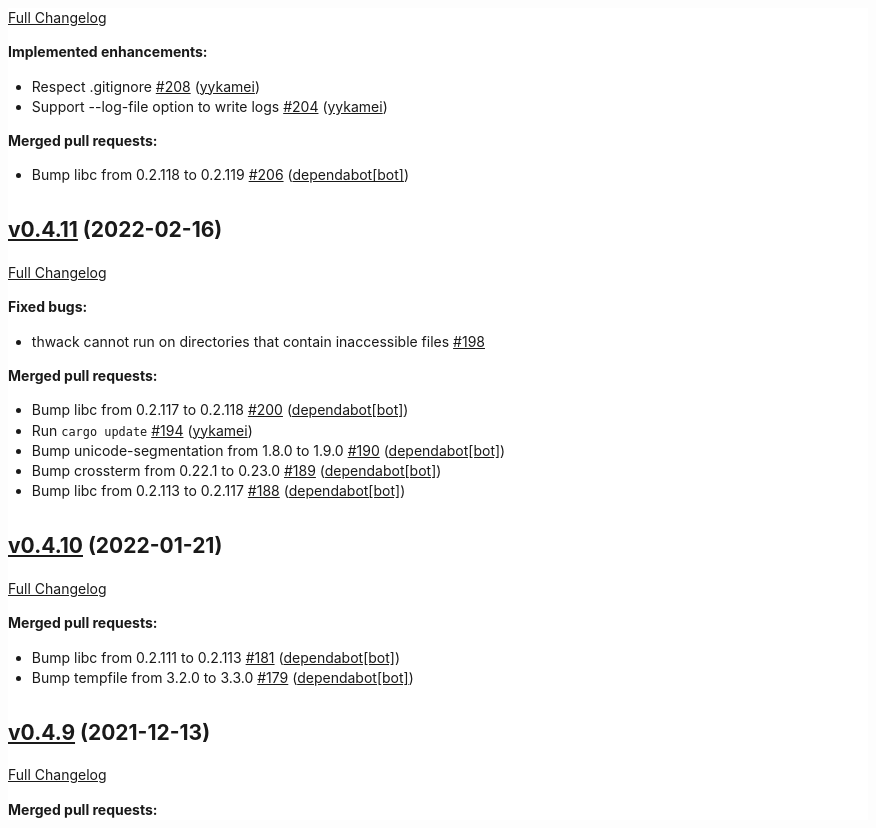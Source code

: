 [Full Changelog](https://github.com/yykamei/thwack/compare/v0.4.11...v0.5.0)

**Implemented enhancements:**

- Respect .gitignore [\#208](https://github.com/yykamei/thwack/pull/208) ([yykamei](https://github.com/yykamei))
- Support --log-file option to write logs [\#204](https://github.com/yykamei/thwack/pull/204) ([yykamei](https://github.com/yykamei))

**Merged pull requests:**

- Bump libc from 0.2.118 to 0.2.119 [\#206](https://github.com/yykamei/thwack/pull/206) ([dependabot[bot]](https://github.com/apps/dependabot))

## [v0.4.11](https://github.com/yykamei/thwack/tree/v0.4.11) (2022-02-16)

[Full Changelog](https://github.com/yykamei/thwack/compare/v0.4.10...v0.4.11)

**Fixed bugs:**

- thwack cannot run on directories that contain inaccessible files [\#198](https://github.com/yykamei/thwack/issues/198)

**Merged pull requests:**

- Bump libc from 0.2.117 to 0.2.118 [\#200](https://github.com/yykamei/thwack/pull/200) ([dependabot[bot]](https://github.com/apps/dependabot))
- Run `cargo update` [\#194](https://github.com/yykamei/thwack/pull/194) ([yykamei](https://github.com/yykamei))
- Bump unicode-segmentation from 1.8.0 to 1.9.0 [\#190](https://github.com/yykamei/thwack/pull/190) ([dependabot[bot]](https://github.com/apps/dependabot))
- Bump crossterm from 0.22.1 to 0.23.0 [\#189](https://github.com/yykamei/thwack/pull/189) ([dependabot[bot]](https://github.com/apps/dependabot))
- Bump libc from 0.2.113 to 0.2.117 [\#188](https://github.com/yykamei/thwack/pull/188) ([dependabot[bot]](https://github.com/apps/dependabot))

## [v0.4.10](https://github.com/yykamei/thwack/tree/v0.4.10) (2022-01-21)

[Full Changelog](https://github.com/yykamei/thwack/compare/v0.4.9...v0.4.10)

**Merged pull requests:**

- Bump libc from 0.2.111 to 0.2.113 [\#181](https://github.com/yykamei/thwack/pull/181) ([dependabot[bot]](https://github.com/apps/dependabot))
- Bump tempfile from 3.2.0 to 3.3.0 [\#179](https://github.com/yykamei/thwack/pull/179) ([dependabot[bot]](https://github.com/apps/dependabot))

## [v0.4.9](https://github.com/yykamei/thwack/tree/v0.4.9) (2021-12-13)

[Full Changelog](https://github.com/yykamei/thwack/compare/v0.4.8...v0.4.9)

**Merged pull requests:**
